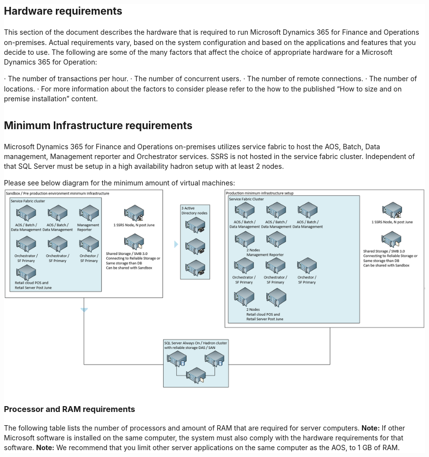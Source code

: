 ## Hardware requirements 

This section of the document describes the hardware that is required to run Microsoft Dynamics 365 for Finance and Operations on-premises. 
Actual requirements vary, based on the system configuration and based on the applications and features that you decide to use. The following are some of the many factors that affect the choice of appropriate hardware for a Microsoft Dynamics 365 for Operation: 

· The number of transactions per hour.
· The number of concurrent users. 
· The number of remote connections. 
· The number of locations. 
· For more information about the factors to consider please refer to the how to the published “How to size and on premise installation” content. 

## Minimum Infrastructure requirements 
Microsoft Dynamics 365 for Finance and Operations on-premises utilizes service fabric to host the AOS, Batch, Data management, Management reporter and Orchestrator services. SSRS is not hosted in the service fabric cluster. 
Independent of that SQL Server must be setup in a high availability hadron setup with at least 2 nodes. 

Please see below diagram for the minimum amount of virtual machines: 
[![System requirements and virtual machines](./media/lbd-system-requirements-01.png)](./media/lbd-system-requirements-01.png)

### Processor and RAM requirements 
The following table lists the number of processors and amount of RAM that are required for server computers. 
**Note:** If other Microsoft software is installed on the same computer, the system must also comply with the hardware requirements for that software.
**Note:** We recommend that you limit other server applications on the same computer as the AOS, to 1 GB of RAM.
